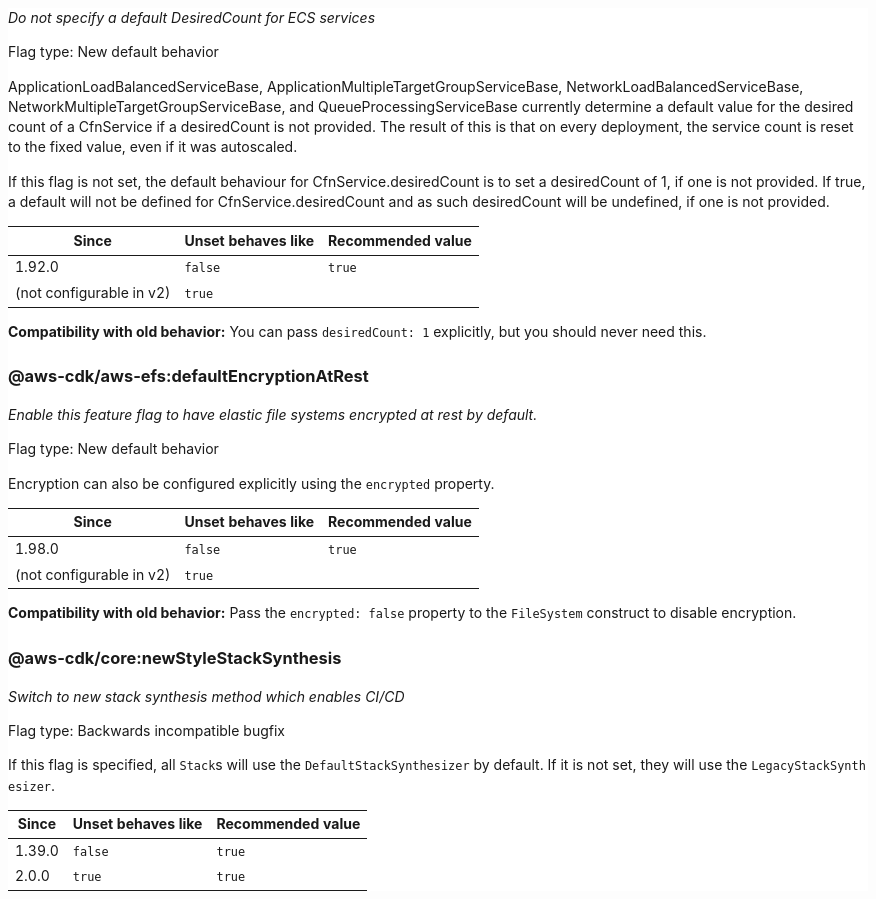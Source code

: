 *Do not specify a default DesiredCount for ECS services*

Flag type: New default behavior

ApplicationLoadBalancedServiceBase, ApplicationMultipleTargetGroupServiceBase,
NetworkLoadBalancedServiceBase, NetworkMultipleTargetGroupServiceBase, and
QueueProcessingServiceBase currently determine a default value for the desired count of
a CfnService if a desiredCount is not provided. The result of this is that on every
deployment, the service count is reset to the fixed value, even if it was autoscaled.

If this flag is not set, the default behaviour for CfnService.desiredCount is to set a
desiredCount of 1, if one is not provided. If true, a default will not be defined for
CfnService.desiredCount and as such desiredCount will be undefined, if one is not provided.


| Since | Unset behaves like | Recommended value |
| ----- | ----- | ----- |
| 1.92.0 | `false` | `true` |
| (not configurable in v2) | `true` |  |

**Compatibility with old behavior:** You can pass `desiredCount: 1` explicitly, but you should never need this.


### @aws-cdk/aws-efs:defaultEncryptionAtRest

*Enable this feature flag to have elastic file systems encrypted at rest by default.*

Flag type: New default behavior

Encryption can also be configured explicitly using the `encrypted` property.


| Since | Unset behaves like | Recommended value |
| ----- | ----- | ----- |
| 1.98.0 | `false` | `true` |
| (not configurable in v2) | `true` |  |

**Compatibility with old behavior:** Pass the `encrypted: false` property to the `FileSystem` construct to disable encryption.


### @aws-cdk/core:newStyleStackSynthesis

*Switch to new stack synthesis method which enables CI/CD*

Flag type: Backwards incompatible bugfix

If this flag is specified, all `Stack`s will use the `DefaultStackSynthesizer` by
default. If it is not set, they will use the `LegacyStackSynthesizer`.


| Since | Unset behaves like | Recommended value |
| ----- | ----- | ----- |
| 1.39.0 | `false` | `true` |
| 2.0.0 | `true` | `true` |
